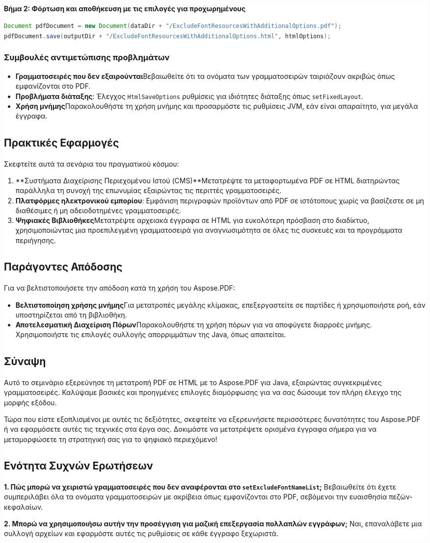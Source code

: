 **Βήμα 2: Φόρτωση και αποθήκευση με τις επιλογές για προχωρημένους**

```java
Document pdfDocument = new Document(dataDir + "/ExcludeFontResourcesWithAdditionalOptions.pdf");
pdfDocument.save(outputDir + "/ExcludeFontResourcesWithAdditionalOptions.html", htmlOptions);
```

### Συμβουλές αντιμετώπισης προβλημάτων

- **Γραμματοσειρές που δεν εξαιρούνται**Βεβαιωθείτε ότι τα ονόματα των γραμματοσειρών ταιριάζουν ακριβώς όπως εμφανίζονται στο PDF.
- **Προβλήματα διάταξης**: Έλεγχος `HtmlSaveOptions` ρυθμίσεις για ιδιότητες διάταξης όπως `setFixedLayout`.
- **Χρήση μνήμης**Παρακολουθήστε τη χρήση μνήμης και προσαρμόστε τις ρυθμίσεις JVM, εάν είναι απαραίτητο, για μεγάλα έγγραφα.

## Πρακτικές Εφαρμογές

Σκεφτείτε αυτά τα σενάρια του πραγματικού κόσμου:
1. **Συστήματα Διαχείρισης Περιεχομένου Ιστού (CMS)**Μετατρέψτε τα μεταφορτωμένα PDF σε HTML διατηρώντας παράλληλα τη συνοχή της επωνυμίας εξαιρώντας τις περιττές γραμματοσειρές.
2. **Πλατφόρμες ηλεκτρονικού εμπορίου**: Εμφάνιση περιγραφών προϊόντων από PDF σε ιστότοπους χωρίς να βασίζεστε σε μη διαθέσιμες ή μη αδειοδοτημένες γραμματοσειρές.
3. **Ψηφιακές Βιβλιοθήκες**Μετατρέψτε αρχειακά έγγραφα σε HTML για ευκολότερη πρόσβαση στο διαδίκτυο, χρησιμοποιώντας μια προεπιλεγμένη γραμματοσειρά για αναγνωσιμότητα σε όλες τις συσκευές και τα προγράμματα περιήγησης.

## Παράγοντες Απόδοσης

Για να βελτιστοποιήσετε την απόδοση κατά τη χρήση του Aspose.PDF:
- **Βελτιστοποίηση χρήσης μνήμης**Για μετατροπές μεγάλης κλίμακας, επεξεργαστείτε σε παρτίδες ή χρησιμοποιήστε ροή, εάν υποστηρίζεται από τη βιβλιοθήκη.
- **Αποτελεσματική Διαχείριση Πόρων**Παρακολουθήστε τη χρήση πόρων για να αποφύγετε διαρροές μνήμης. Χρησιμοποιήστε τις επιλογές συλλογής απορριμμάτων της Java, όπως απαιτείται.

## Σύναψη

Αυτό το σεμινάριο εξερεύνησε τη μετατροπή PDF σε HTML με το Aspose.PDF για Java, εξαιρώντας συγκεκριμένες γραμματοσειρές. Καλύψαμε βασικές και προηγμένες επιλογές διαμόρφωσης για να σας δώσουμε τον πλήρη έλεγχο της μορφής εξόδου.

Τώρα που είστε εξοπλισμένοι με αυτές τις δεξιότητες, σκεφτείτε να εξερευνήσετε περισσότερες δυνατότητες του Aspose.PDF ή να εφαρμόσετε αυτές τις τεχνικές στα έργα σας. Δοκιμάστε να μετατρέψετε ορισμένα έγγραφα σήμερα για να μεταμορφώσετε τη στρατηγική σας για το ψηφιακό περιεχόμενο!

## Ενότητα Συχνών Ερωτήσεων

**1. Πώς μπορώ να χειριστώ γραμματοσειρές που δεν αναφέρονται στο `setExcludeFontNameList`;**
Βεβαιωθείτε ότι έχετε συμπεριλάβει όλα τα ονόματα γραμματοσειρών με ακρίβεια όπως εμφανίζονται στο PDF, σεβόμενοι την ευαισθησία πεζών-κεφαλαίων.

**2. Μπορώ να χρησιμοποιήσω αυτήν την προσέγγιση για μαζική επεξεργασία πολλαπλών εγγράφων;**
Ναι, επαναλάβετε μια συλλογή αρχείων και εφαρμόστε αυτές τις ρυθμίσεις σε κάθε έγγραφο ξεχωριστά.
